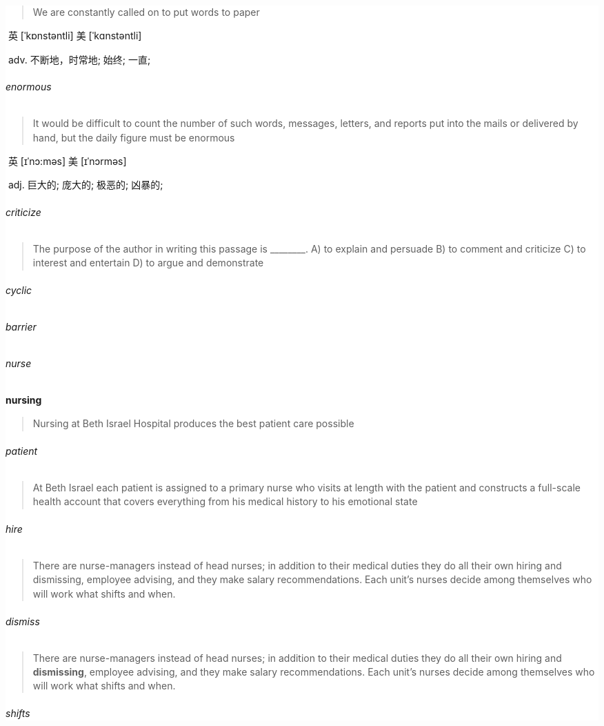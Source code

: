 > We are constantly called on to put words to paper

​	英 [ˈkɒnstəntli]   美 [ˈkɑnstəntli] 

​	adv.  不断地，时常地; 始终; 一直;



######  enormous

>  It would be difficult to count the number of such words,
> messages, letters, and reports put into the mails or delivered by hand, but the daily figure
> must be enormous

​	英 [ɪˈnɔ:məs]   美 [ɪˈnɔrməs] 

​	adj.  巨大的; 庞大的; 极恶的; 凶暴的;



###### criticize

> The purpose of the author in writing this passage is ________.
> 	A) to explain and persuade
> 	B) to comment and criticize
> 	C) to interest and entertain
> 	D) to argue and demonstrate

###### cyclic 

###### barrier

###### nurse

**nursing**

> Nursing at Beth Israel Hospital produces the best patient care possible

###### patient

> At Beth Israel each patient is assigned to a primary nurse who visits at length with the patient and constructs a full-scale health account that covers everything from his medical history to his emotional state



###### hire

> There are nurse-managers instead
> of head nurses; in addition to their medical duties they do all their own hiring and
> dismissing, employee advising, and they make salary recommendations. Each unit’s
> nurses decide among themselves who will work what shifts and when.

###### dismiss

> There are nurse-managers instead
> of head nurses; in addition to their medical duties they do all their own hiring and
> **dismissing**, employee advising, and they make salary recommendations. Each unit’s
> nurses decide among themselves who will work what shifts and when.

######  shifts
